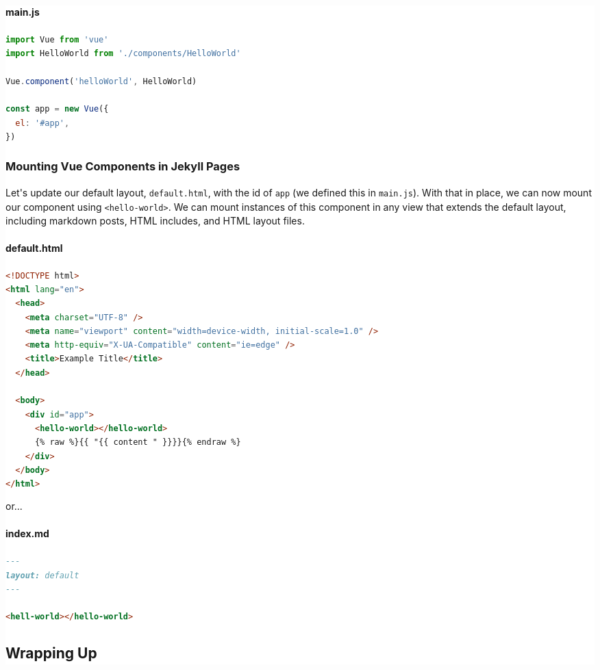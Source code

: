 #### main.js

```js
import Vue from 'vue'
import HelloWorld from './components/HelloWorld'

Vue.component('helloWorld', HelloWorld)

const app = new Vue({
  el: '#app',
})
```

### Mounting Vue Components in Jekyll Pages

Let's update our default layout, `default.html`, with the id of `app` (we defined this in `main.js`). With that in place, we can now mount our component using `<hello-world>`. We can mount instances of this component in any view that extends the default layout, including markdown posts, HTML includes, and HTML layout files.

#### default.html

```html
<!DOCTYPE html>
<html lang="en">
  <head>
    <meta charset="UTF-8" />
    <meta name="viewport" content="width=device-width, initial-scale=1.0" />
    <meta http-equiv="X-UA-Compatible" content="ie=edge" />
    <title>Example Title</title>
  </head>

  <body>
    <div id="app">
      <hello-world></hello-world>
      {% raw %}{{ "{{ content " }}}}{% endraw %}
    </div>
  </body>
</html>
```

or...

#### index.md

```md
---
layout: default
---

<hell-world></hello-world>
```

## Wrapping Up
